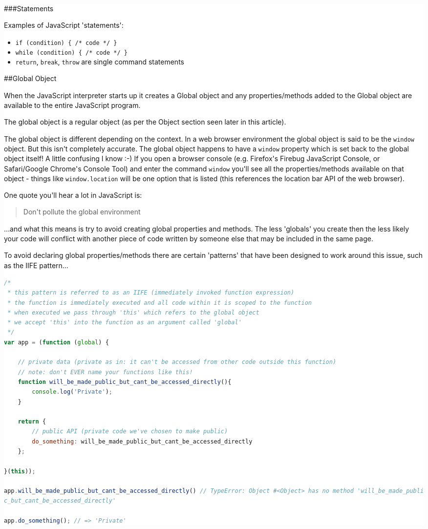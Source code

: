 ###Statements

Examples of JavaScript 'statements': 

* `if (condition) { /* code */ }`
* `while (condition) { /* code */ }`
* `return`, `break`, `throw` are single command statements

##Global Object

When the JavaScript interpreter starts up it creates a Global object and any properties/methods added to the Global object are available to the entire JavaScript program.

The global object is a regular object (as per the Object section seen later in this article).

The global object is different depending on the context. In a web browser environment the global object is said to be the `window` object. But this isn't completely accurate. The global object happens to have a `window` property which is set back to the global object itself! A little confusing I know :-) If you open a browser console (e.g. Firefox's Firebug JavaScript Console, or Safari/Google Chrome's Console Tool) and enter the command `window` you'll see all the properties/methods available on that object - things like `window.location` will be one option that is listed (this references the location bar API of the web browser).

One quote you'll hear a lot in JavaScript is:

> Don't pollute the global environment

…and what this means is try to avoid creating global properties and methods. The less 'globals' you create then the less likely your code will conflict with another piece of code written by someone else that may be included in the same page.

To avoid declaring global properties/methods there are certain 'patterns' that have been designed to work around this issue, such as the IIFE pattern…

```js
/*
 * this pattern is referred to as an IIFE (immediately invoked function expression)
 * the function is immediately executed and all code within it is scoped to the function
 * when executed we pass through 'this' which refers to the global object
 * we accept 'this' into the function as an argument called 'global'
 */
var app = (function (global) {

    // private data (private as in: it can't be accessed from other code outside this function)
    // note: don't EVER name your functions like this!
    function will_be_made_public_but_cant_be_accessed_directly(){
        console.log('Private');
    }
    
    return {
        // public API (private code we've chosen to make public)
        do_something: will_be_made_public_but_cant_be_accessed_directly
    };

}(this));

app.will_be_made_public_but_cant_be_accessed_directly() // TypeError: Object #<Object> has no method 'will_be_made_public_but_cant_be_accessed_directly'

app.do_something(); // => 'Private'
```
